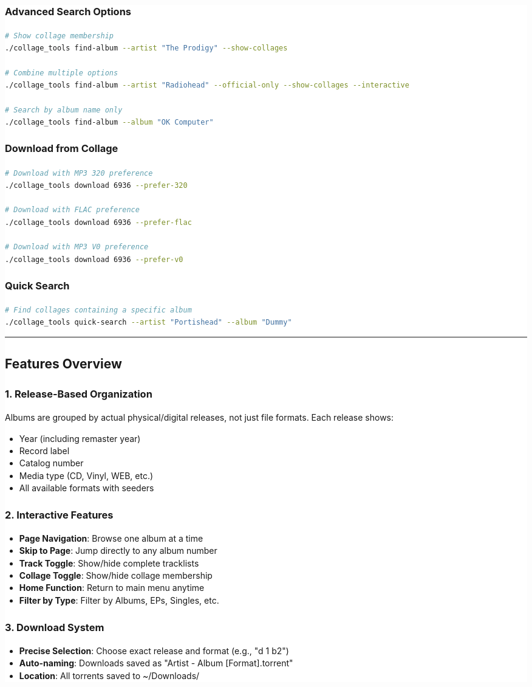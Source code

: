 ### Advanced Search Options
```bash
# Show collage membership
./collage_tools find-album --artist "The Prodigy" --show-collages

# Combine multiple options
./collage_tools find-album --artist "Radiohead" --official-only --show-collages --interactive

# Search by album name only
./collage_tools find-album --album "OK Computer"
```

### Download from Collage
```bash
# Download with MP3 320 preference
./collage_tools download 6936 --prefer-320

# Download with FLAC preference
./collage_tools download 6936 --prefer-flac

# Download with MP3 V0 preference
./collage_tools download 6936 --prefer-v0
```

### Quick Search
```bash
# Find collages containing a specific album
./collage_tools quick-search --artist "Portishead" --album "Dummy"
```

---

## Features Overview

### 1. Release-Based Organization
Albums are grouped by actual physical/digital releases, not just file formats. Each release shows:
- Year (including remaster year)
- Record label
- Catalog number
- Media type (CD, Vinyl, WEB, etc.)
- All available formats with seeders

### 2. Interactive Features
- **Page Navigation**: Browse one album at a time
- **Skip to Page**: Jump directly to any album number
- **Track Toggle**: Show/hide complete tracklists
- **Collage Toggle**: Show/hide collage membership
- **Home Function**: Return to main menu anytime
- **Filter by Type**: Filter by Albums, EPs, Singles, etc.

### 3. Download System
- **Precise Selection**: Choose exact release and format (e.g., "d 1 b2")
- **Auto-naming**: Downloads saved as "Artist - Album [Format].torrent"
- **Location**: All torrents saved to ~/Downloads/
